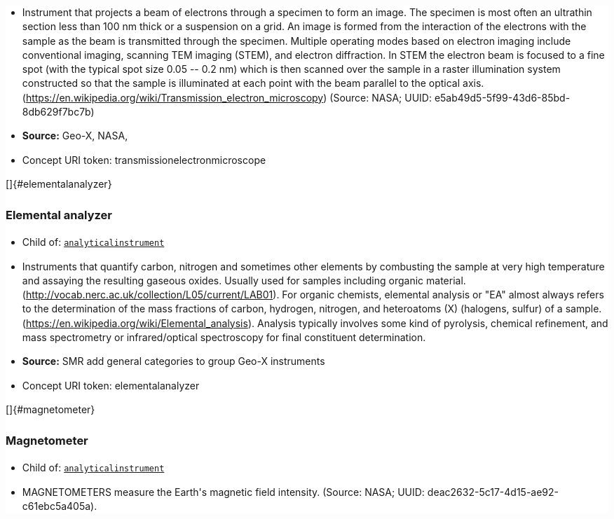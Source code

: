 - Instrument that projects a beam of electrons through a specimen to
form an image. The specimen is most often an ultrathin section less
than 100 nm thick or a suspension on a grid. An image is formed from
the interaction of the electrons with the sample as the beam is
transmitted through the specimen. Multiple operating modes based on
electron imaging include conventional imaging, scanning TEM imaging
(STEM), and electron diffraction. In STEM the electron beam is focused
to a fine spot (with the typical spot size 0.05 -- 0.2 nm) which is
then scanned over the sample in a raster illumination system
constructed so that the sample is illuminated at each point with the
beam parallel to the optical axis.
(https://en.wikipedia.org/wiki/Transmission_electron_microscopy)
(Source: NASA; UUID: e5ab49d5-5f99-43d6-85bd-8db629f7bc7b)

- **Source:**
Geo-X, 
NASA, 

- Concept URI token: transmissionelectronmicroscope


[]{#elementalanalyzer}

###  Elemental analyzer


- Child of:
 [`analyticalinstrument`](#analyticalinstrument)

- Instruments that quantify carbon, nitrogen and sometimes other
elements by combusting the sample at very high temperature and
assaying the resulting gaseous oxides. Usually used for samples
including organic material.
(http://vocab.nerc.ac.uk/collection/L05/current/LAB01).   For organic
chemists, elemental analysis or "EA" almost always refers to the
determination of the mass fractions of carbon, hydrogen, nitrogen, and
heteroatoms (X) (halogens, sulfur) of a sample.
(https://en.wikipedia.org/wiki/Elemental_analysis).  Analysis
typically involves some kind of pyrolysis, chemical refinement, and
mass spectrometry or infrared/optical spectroscopy for final
constituent determination.

- **Source:**
SMR add general categories to group Geo-X instruments

- Concept URI token: elementalanalyzer


[]{#magnetometer}

###  Magnetometer


- Child of:
 [`analyticalinstrument`](#analyticalinstrument)

- MAGNETOMETERS measure the Earth's magnetic field intensity. (Source:
NASA; UUID: deac2632-5c17-4d15-ae92-c61ebc5a405a).
